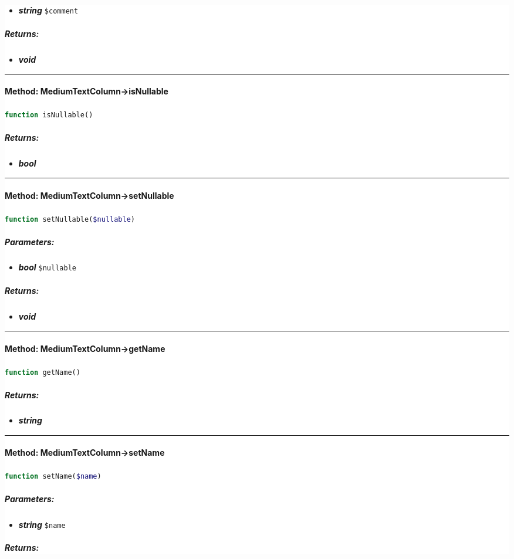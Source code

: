 - ***string*** `$comment`

##### Returns:

- ***void***

---

#### Method: MediumTextColumn->isNullable

```php
function isNullable()
```

##### Returns:

- ***bool***

---

#### Method: MediumTextColumn->setNullable

```php
function setNullable($nullable)
```

##### Parameters:

- ***bool*** `$nullable`

##### Returns:

- ***void***

---

#### Method: MediumTextColumn->getName

```php
function getName()
```

##### Returns:

- ***string***

---

#### Method: MediumTextColumn->setName

```php
function setName($name)
```

##### Parameters:

- ***string*** `$name`

##### Returns:
